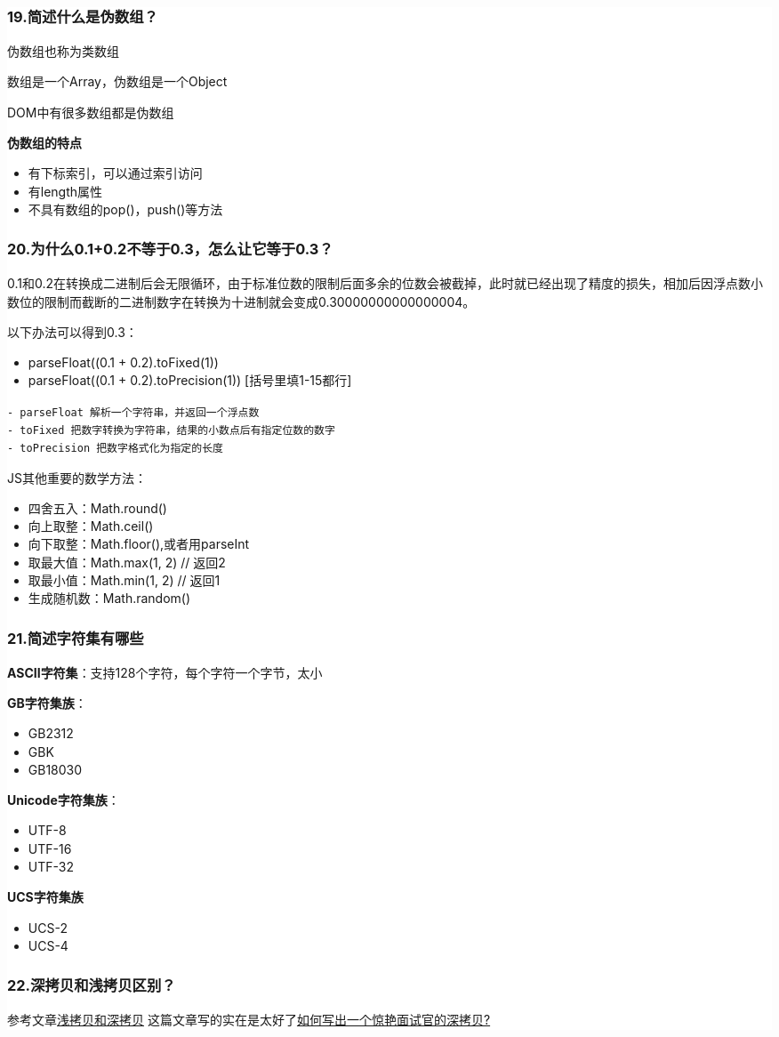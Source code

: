 ### 19.简述什么是伪数组？
伪数组也称为类数组

数组是一个Array，伪数组是一个Object

DOM中有很多数组都是伪数组

**伪数组的特点**
- 有下标索引，可以通过索引访问
- 有length属性
- 不具有数组的pop()，push()等方法

### 20.为什么0.1+0.2不等于0.3，怎么让它等于0.3？
0.1和0.2在转换成二进制后会无限循环，由于标准位数的限制后面多余的位数会被截掉，此时就已经出现了精度的损失，相加后因浮点数小数位的限制而截断的二进制数字在转换为十进制就会变成0.30000000000000004。

以下办法可以得到0.3：
- parseFloat((0.1 + 0.2).toFixed(1))
- parseFloat((0.1 + 0.2).toPrecision(1)) [括号里填1-15都行]

```
- parseFloat 解析一个字符串，并返回一个浮点数
- toFixed 把数字转换为字符串，结果的小数点后有指定位数的数字
- toPrecision 把数字格式化为指定的长度
```

JS其他重要的数学方法：
- 四舍五入：Math.round()
- 向上取整：Math.ceil()
- 向下取整：Math.floor(),或者用parseInt
- 取最大值：Math.max(1, 2)   // 返回2
- 取最小值：Math.min(1, 2)	// 返回1
- 生成随机数：Math.random()


### 21.简述字符集有哪些
**ASCII字符集**：支持128个字符，每个字符一个字节，太小

**GB字符集族**：
- GB2312
- GBK
- GB18030

**Unicode字符集族**：
- UTF-8
- UTF-16
- UTF-32

**UCS字符集族**
- UCS-2
- UCS-4

### 22.深拷贝和浅拷贝区别？
参考文章[浅拷贝和深拷贝](https://juejin.im/post/6844904197595332622)
这篇文章写的实在是太好了[如何写出一个惊艳面试官的深拷贝?](https://segmentfault.com/a/1190000020255831)
